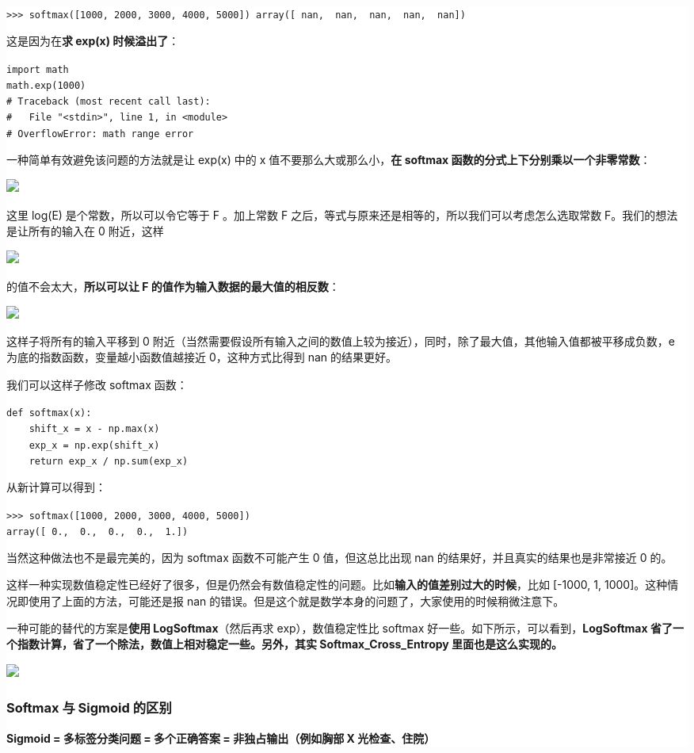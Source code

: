 ```
>>> softmax([1000, 2000, 3000, 4000, 5000]) array([ nan,  nan,  nan,  nan,  nan])
```

这是因为在**求 exp(x) 时候溢出了**：

```
import math
math.exp(1000)
# Traceback (most recent call last):
#   File "<stdin>", line 1, in <module>
# OverflowError: math range error
```

一种简单有效避免该问题的方法就是让 exp(x) 中的 x 值不要那么大或那么小，**在 softmax 函数的分式上下分别乘以一个非零常数**：

![](/img/user/Z-attach/v2-c014fe85aa13df748dfa7727613b3310_r.jpg.png)

这里 log(E) 是个常数，所以可以令它等于 F 。加上常数 F 之后，等式与原来还是相等的，所以我们可以考虑怎么选取常数 F。我们的想法是让所有的输入在 0 附近，这样

![](https://www.zhihu.com/equation?tex=e%5E%7Ba_i%7D)

的值不会太大，**所以可以让 F 的值作为输入数据的最大值的相反数**：

![](/img/user/Z-attach/v2-90c47a8788b375ebb9b8da807e83f615_b.jpg.png)

这样子将所有的输入平移到 0 附近（当然需要假设所有输入之间的数值上较为接近），同时，除了最大值，其他输入值都被平移成负数，e 为底的指数函数，变量越小函数值越接近 0，这种方式比得到 nan 的结果更好。

我们可以这样子修改 softmax 函数：

```
def softmax(x):
    shift_x = x - np.max(x)
    exp_x = np.exp(shift_x)
    return exp_x / np.sum(exp_x)
```

从新计算可以得到：

```
>>> softmax([1000, 2000, 3000, 4000, 5000])
array([ 0.,  0.,  0.,  0.,  1.])
```

当然这种做法也不是最完美的，因为 softmax 函数不可能产生 0 值，但这总比出现 nan 的结果好，并且真实的结果也是非常接近 0 的。

这样一种实现数值稳定性已经好了很多，但是仍然会有数值稳定性的问题。比如**输入的值差别过大的时候**，比如 [-1000, 1, 1000]。这种情况即使用了上面的方法，可能还是报 nan 的错误。但是这个就是数学本身的问题了，大家使用的时候稍微注意下。

一种可能的替代的方案是**使用 LogSoftmax**（然后再求 exp），数值稳定性比 softmax 好一些。如下所示，可以看到，**LogSoftmax 省了一个指数计算，省了一个除法，数值上相对稳定一些。另外，其实 Softmax_Cross_Entropy 里面也是这么实现的。**

![](/img/user/Z-attach/v2-5fabe31de6192521874712acabb691c0_b.jpg.png)

### **Softmax 与 Sigmoid 的区别**

**Sigmoid = 多标签分类问题 = 多个正确答案 = 非独占输出（例如胸部 X 光检查、住院）**
